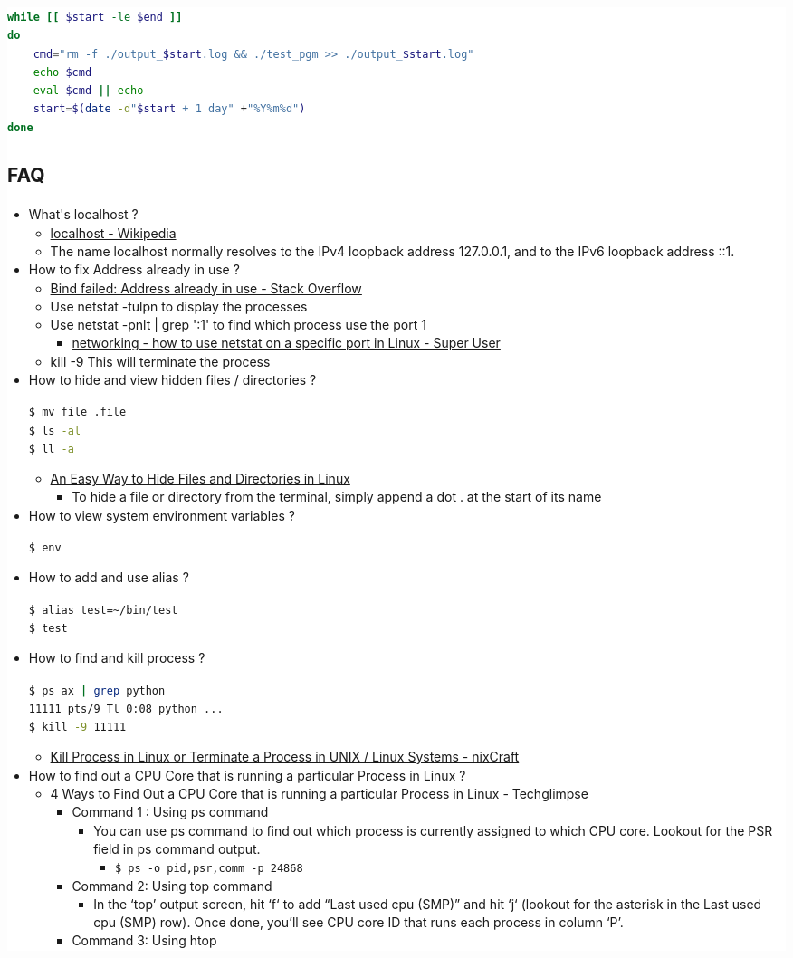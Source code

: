 ```sh
while [[ $start -le $end ]]
do
    cmd="rm -f ./output_$start.log && ./test_pgm >> ./output_$start.log"
    echo $cmd
    eval $cmd || echo
    start=$(date -d"$start + 1 day" +"%Y%m%d")
done
```

## FAQ

* What's localhost ?
  * [localhost - Wikipedia](https://en.wikipedia.org/wiki/Localhost)
  * The name localhost normally resolves to the IPv4 loopback address 127.0.0.1, and to the IPv6 loopback address ::1.
* How to fix Address already in use ?
  * [Bind failed: Address already in use - Stack Overflow](https://stackoverflow.com/questions/15198834/bind-failed-address-already-in-use)
  * Use netstat -tulpn to display the processes
  * Use netstat -pnlt | grep ':1' to find which process use the port 1
    * [networking - how to use netstat on a specific port in Linux - Super User](https://superuser.com/questions/602049/how-to-use-netstat-on-a-specific-port-in-linux)
  * kill -9 <pid> This will terminate the process
* How to hide and view hidden files / directories ?
  ```sh
  $ mv file .file
  $ ls -al
  $ ll -a
  ```
  * [An Easy Way to Hide Files and Directories in Linux](https://www.tecmint.com/hide-files-and-directories-in-linux/)
    * To hide a file or directory from the terminal, simply append a dot . at the start of its name
* How to view system environment variables ?
  ```sh
  $ env
  ```
* How to add and use alias ?
  ```sh
  $ alias test=~/bin/test
  $ test
  ```
* How to find and kill process ?
  ```sh
  $ ps ax | grep python
  11111 pts/9 Tl 0:08 python ...
  $ kill -9 11111
  ```
  * [Kill Process in Linux or Terminate a Process in UNIX / Linux Systems - nixCraft](https://www.cyberciti.biz/faq/kill-process-in-linux-or-terminate-a-process-in-unix-or-linux-systems/)
* How to find out a CPU Core that is running a particular Process in Linux ?
  * [4 Ways to Find Out a CPU Core that is running a particular Process in Linux - Techglimpse](https://techglimpse.com/find-cpu-processor-running-process-linux/#:~:text=You%20can%20use%20ps%20command,field%20in%20ps%20command%20output.&text=The%20above%20command%20output%20indicates,assigned%20to%20CPU%20core%202.)
    * Command 1 : Using ps command
      * You can use ps command to find out which process is currently assigned to which CPU core. Lookout for the PSR field in ps command output.
        * `$ ps -o pid,psr,comm -p 24868`
    * Command 2: Using top command
      * In the ‘top’ output screen, hit ‘f‘ to add “Last used cpu (SMP)” and hit ‘j‘ (lookout for the asterisk in the Last used cpu (SMP) row). Once done, you’ll see CPU core ID that runs each process in column ‘P’.
    * Command 3: Using htop